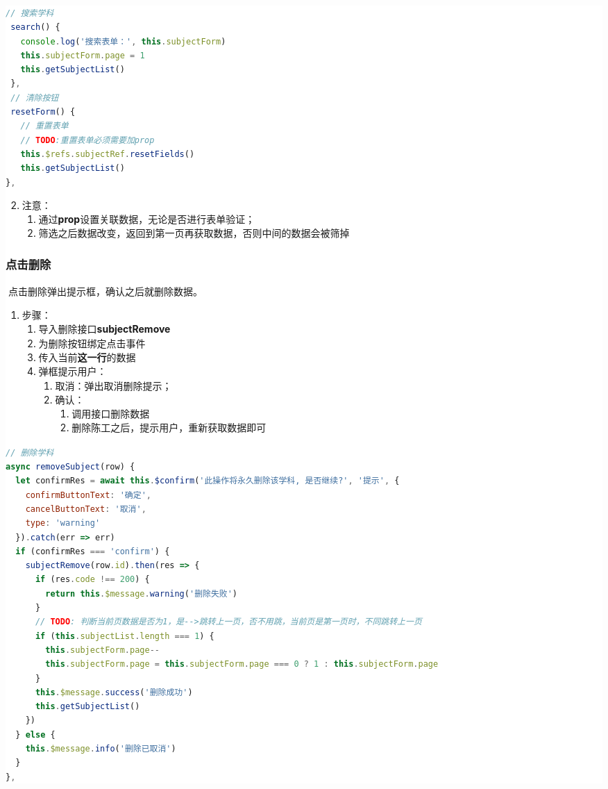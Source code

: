 
```javascript
// 搜索学科
 search() {
   console.log('搜索表单：', this.subjectForm)
   this.subjectForm.page = 1
   this.getSubjectList()
 },
 // 清除按钮
 resetForm() {
   // 重置表单
   // TODO:重置表单必须需要加prop
   this.$refs.subjectRef.resetFields()
   this.getSubjectList()
},
```

2. 注意：
   1. 通过**prop**设置关联数据，无论是否进行表单验证；
   2. 筛选之后数据改变，返回到第一页再获取数据，否则中间的数据会被筛掉

### 点击删除

​	点击删除弹出提示框，确认之后就删除数据。

1. 步骤：
   1. 导入删除接口**subjectRemove**
   2. 为删除按钮绑定点击事件
   3. 传入当前**这一行**的数据
   4. 弹框提示用户：
      1. 取消：弹出取消删除提示；
      2. 确认：
         1. 调用接口删除数据
         2. 删除陈工之后，提示用户，重新获取数据即可

```javascript
// 删除学科
async removeSubject(row) {
  let confirmRes = await this.$confirm('此操作将永久删除该学科, 是否继续?', '提示', {
    confirmButtonText: '确定',
    cancelButtonText: '取消',
    type: 'warning'
  }).catch(err => err)
  if (confirmRes === 'confirm') {
    subjectRemove(row.id).then(res => {
      if (res.code !== 200) {
        return this.$message.warning('删除失败')
      }
      // TODO: 判断当前页数据是否为1，是-->跳转上一页，否不用跳，当前页是第一页时，不同跳转上一页
      if (this.subjectList.length === 1) {
        this.subjectForm.page--
        this.subjectForm.page = this.subjectForm.page === 0 ? 1 : this.subjectForm.page
      }
      this.$message.success('删除成功')
      this.getSubjectList()
    })
  } else {
    this.$message.info('删除已取消')
  }
},
```
